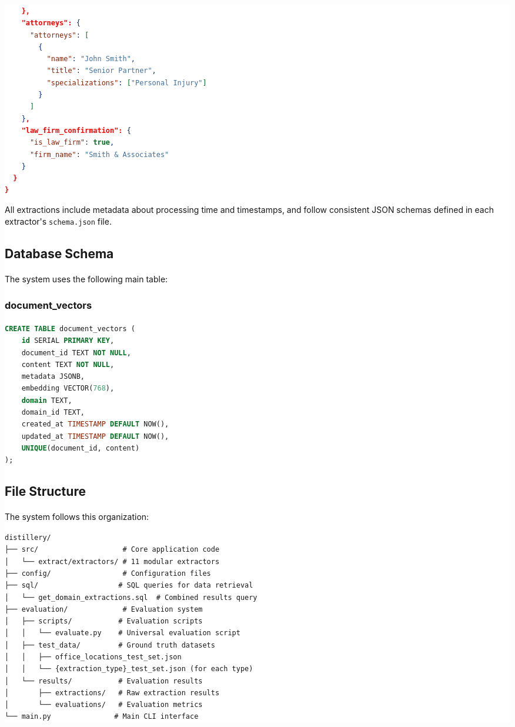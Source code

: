 ```json
    },
    "attorneys": {
      "attorneys": [
        {
          "name": "John Smith",
          "title": "Senior Partner",
          "specializations": ["Personal Injury"]
        }
      ]
    },
    "law_firm_confirmation": {
      "is_law_firm": true,
      "firm_name": "Smith & Associates"
    }
  }
}
```

All extractions include metadata about processing time and timestamps, and follow consistent JSON schemas defined in each extractor's `schema.json` file.

## Database Schema

The system uses the following main table:

### document_vectors
```sql
CREATE TABLE document_vectors (
    id SERIAL PRIMARY KEY,
    document_id TEXT NOT NULL,
    content TEXT NOT NULL,
    metadata JSONB,
    embedding VECTOR(768),
    domain TEXT,
    domain_id TEXT,
    created_at TIMESTAMP DEFAULT NOW(),
    updated_at TIMESTAMP DEFAULT NOW(),
    UNIQUE(document_id, content)
);
```

## File Structure

The system follows this organization:

```
distillery/
├── src/                    # Core application code
│   └── extract/extractors/ # 11 modular extractors
├── config/                 # Configuration files
├── sql/                   # SQL queries for data retrieval
│   └── get_domain_extractions.sql  # Combined results query
├── evaluation/             # Evaluation system
│   ├── scripts/           # Evaluation scripts
│   │   └── evaluate.py    # Universal evaluation script
│   ├── test_data/         # Ground truth datasets
│   │   ├── office_locations_test_set.json
│   │   └── {extraction_type}_test_set.json (for each type)
│   └── results/           # Evaluation results
│       ├── extractions/   # Raw extraction results
│       └── evaluations/   # Evaluation metrics
└── main.py               # Main CLI interface
```
